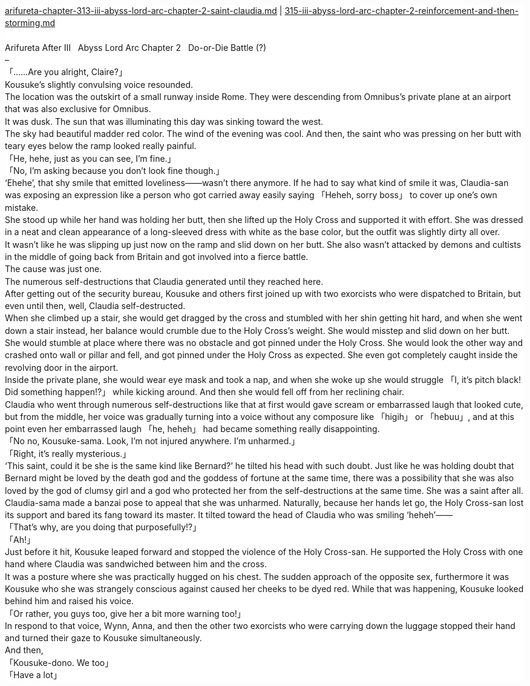 [arifureta-chapter-313-iii-abyss-lord-arc-chapter-2-saint-claudia.md](./arifureta-chapter-313-iii-abyss-lord-arc-chapter-2-saint-claudia.md) | [315-iii-abyss-lord-arc-chapter-2-reinforcement-and-then-storming.md](./arifureta-chapter-315-iii-abyss-lord-arc-chapter-2-reinforcement-and-then-storming.md) <br/>
<br/>
Arifureta After III   Abyss Lord Arc Chapter 2   Do-or-Die Battle (?)<br/>
–<br/>
「……Are you alright, Claire?」<br/>
Kousuke’s slightly convulsing voice resounded.<br/>
The location was the outskirt of a small runway inside Rome. They were descending from Omnibus’s private plane at an airport that was also exclusive for Omnibus.<br/>
It was dusk. The sun that was illuminating this day was sinking toward the west.<br/>
The sky had beautiful madder red color. The wind of the evening was cool. And then, the saint who was pressing on her butt with teary eyes below the ramp looked really painful.<br/>
「He, hehe, just as you can see, I’m fine.」<br/>
「No, I’m asking because you don’t look fine though.」<br/>
‘Ehehe’, that shy smile that emitted loveliness――wasn’t there anymore. If he had to say what kind of smile it was, Claudia-san was exposing an expression like a person who got carried away easily saying 「Heheh, sorry boss」 to cover up one’s own mistake.<br/>
She stood up while her hand was holding her butt, then she lifted up the Holy Cross and supported it with effort. She was dressed in a neat and clean appearance of a long-sleeved dress with white as the base color, but the outfit was slightly dirty all over.<br/>
It wasn’t like he was slipping up just now on the ramp and slid down on her butt. She also wasn’t attacked by demons and cultists in the middle of going back from Britain and got involved into a fierce battle.<br/>
The cause was just one.<br/>
The numerous self-destructions that Claudia generated until they reached here.<br/>
After getting out of the security bureau, Kousuke and others first joined up with two exorcists who were dispatched to Britain, but even until then, well, Claudia self-destructed.<br/>
When she climbed up a stair, she would get dragged by the cross and stumbled with her shin getting hit hard, and when she went down a stair instead, her balance would crumble due to the Holy Cross’s weight. She would misstep and slid down on her butt.<br/>
She would stumble at place where there was no obstacle and got pinned under the Holy Cross. She would look the other way and crashed onto wall or pillar and fell, and got pinned under the Holy Cross as expected. She even got completely caught inside the revolving door in the airport.<br/>
Inside the private plane, she would wear eye mask and took a nap, and when she woke up she would struggle 「I, it’s pitch black! Did something happen!?」 while kicking around. And then she would fell off from her reclining chair.<br/>
Claudia who went through numerous self-destructions like that at first would gave scream or embarrassed laugh that looked cute, but from the middle, her voice was gradually turning into a voice without any composure like 「higih」 or 「hebuu」, and at this point even her embarrassed laugh 「he, heheh」 had became something really disappointing.<br/>
「No no, Kousuke-sama. Look, I’m not injured anywhere. I’m unharmed.」<br/>
「Right, it’s really mysterious.」<br/>
‘This saint, could it be she is the same kind like Bernard?’ he tilted his head with such doubt. Just like he was holding doubt that Bernard might be loved by the death god and the goddess of fortune at the same time, there was a possibility that she was also loved by the god of clumsy girl and a god who protected her from the self-destructions at the same time. She was a saint after all.<br/>
Claudia-sama made a banzai pose to appeal that she was unharmed. Naturally, because her hands let go, the Holy Cross-san lost its support and bared its fang toward its master. It tilted toward the head of Claudia who was smiling ‘heheh’――<br/>
「That’s why, are you doing that purposefully!?」<br/>
「Ah!」<br/>
Just before it hit, Kousuke leaped forward and stopped the violence of the Holy Cross-san. He supported the Holy Cross with one hand where Claudia was sandwiched between him and the cross.<br/>
It was a posture where she was practically hugged on his chest. The sudden approach of the opposite sex, furthermore it was Kousuke who she was strangely conscious against caused her cheeks to be dyed red. While that was happening, Kousuke looked behind him and raised his voice.<br/>
「Or rather, you guys too, give her a bit more warning too!」<br/>
In respond to that voice, Wynn, Anna, and then the other two exorcists who were carrying down the luggage stopped their hand and turned their gaze to Kousuke simultaneously.<br/>
And then,<br/>
「Kousuke-dono. We too」<br/>
「Have a lot」<br/>
